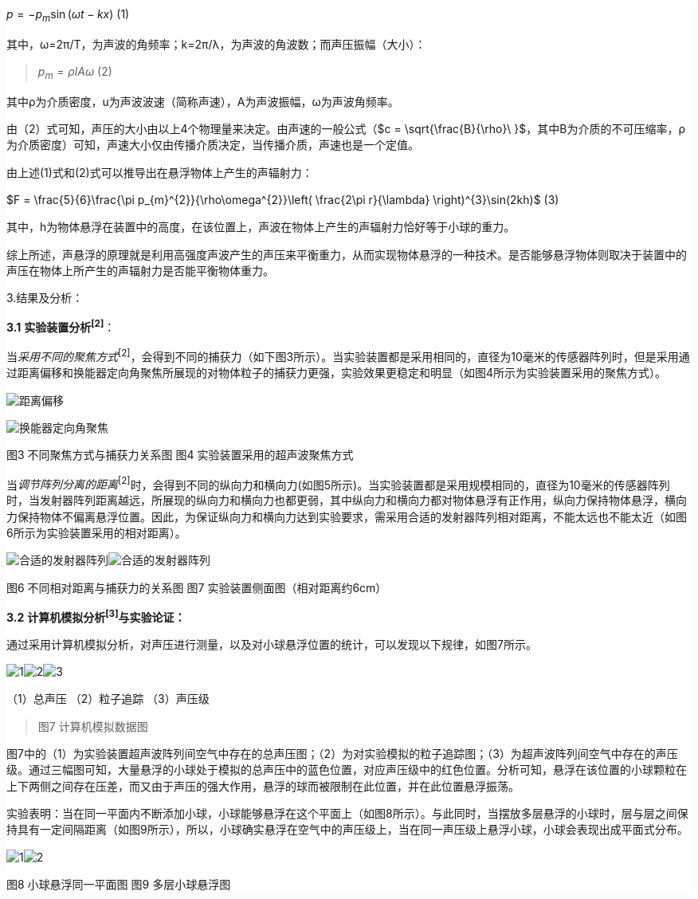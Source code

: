 $p = - p_{m}\sin(\omega t - kx)$ (1)

其中，ω=2π/T，为声波的角频率；k=2π/λ，为声波的角波数；而声压振幅（大小）：

> $p_{m} = \rho lA\omega$ (2)

其中ρ为介质密度，u为声波波速（简称声速），A为声波振幅，ω为声波角频率。

由（2）式可知，声压的大小由以上4个物理量来决定。由声速的一般公式（$c = \sqrt{\frac{B}{\rho}\ }$，其中B为介质的不可压缩率，ρ为介质密度）可知，声速大小仅由传播介质决定，当传播介质，声速也是一个定值。

由上述(1)式和(2)式可以推导出在悬浮物体上产生的声辐射力：

$F = \frac{5}{6}\frac{\pi p_{m}^{2}}{\rho\omega^{2}}\left( \frac{2\pi r}{\lambda} \right)^{3}\sin(2kh)$ (3)

其中，h为物体悬浮在装置中的高度，在该位置上，声波在物体上产生的声辐射力恰好等于小球的重力。

综上所述，声悬浮的原理就是利用高强度声波产生的声压来平衡重力，从而实现物体悬浮的一种技术。是否能够悬浮物体则取决于装置中的声压在物体上所产生的声辐射力是否能平衡物体重力。

3.结果及分析：

**3.1** $\mathbf{实验装置分析}^{\mathbf{\lbrack}\mathbf{2\rbrack}}$：

当${采用不同的聚焦方式}^{\lbrack 2\rbrack}$，会得到不同的捕获力（如下图3所示）。当实验装置都是采用相同的，直径为10毫米的传感器阵列时，但是采用通过距离偏移和换能器定向角聚焦所展现的对物体粒子的捕获力更强，实验效果更稳定和明显（如图4所示为实验装置采用的聚焦方式）。

![距离偏移](广东省第二十一届大学生物理实验设计大赛.assets/image-20211211114437197.png)

![换能器定向角聚焦](广东省第二十一届大学生物理实验设计大赛.assets/image-20211211114446420.png)

图3 不同聚焦方式与捕获力关系图 图4 实验装置采用的超声波聚焦方式

当${调节阵列分离的距离}^{\lbrack 2\rbrack}$时，会得到不同的纵向力和横向力(如图5所示)。当实验装置都是采用规模相同的，直径为10毫米的传感器阵列时，当发射器阵列距离越远，所展现的纵向力和横向力也都更弱，其中纵向力和横向力都对物体悬浮有正作用，纵向力保持物体悬浮，横向力保持物体不偏离悬浮位置。因此，为保证纵向力和横向力达到实验要求，需采用合适的发射器阵列相对距离，不能太远也不能太近（如图6所示为实验装置采用的相对距离）。

![合适的发射器阵列](广东省第二十一届大学生物理实验设计大赛.assets/image-20211211114513027.png)![合适的发射器阵列](广东省第二十一届大学生物理实验设计大赛.assets/image-20211211114518324.png)

图6 不同相对距离与捕获力的关系图 图7 实验装置侧面图（相对距离约6cm）

**3.2** $\mathbf{计算机模拟分析}^{\mathbf{\lbrack 3\rbrack}}\mathbf{与实验论证}$**：**

通过采用计算机模拟分析，对声压进行测量，以及对小球悬浮位置的统计，可以发现以下规律，如图7所示。

![1](广东省第二十一届大学生物理实验设计大赛.assets/image-20211211114552489.png)![2](广东省第二十一届大学生物理实验设计大赛.assets/image-20211211114555798.png)![3](广东省第二十一届大学生物理实验设计大赛.assets/image-20211211114559111.png)

（1）总声压 （2）粒子追踪 （3）声压级

> 图7 计算机模拟数据图

图7中的（1）为实验装置超声波阵列间空气中存在的总声压图；（2）为对实验模拟的粒子追踪图；（3）为超声波阵列间空气中存在的声压级。通过三幅图可知，大量悬浮的小球处于模拟的总声压中的蓝色位置，对应声压级中的红色位置。分析可知，悬浮在该位置的小球颗粒在上下两侧之间存在压差，而又由于声压的强大作用，悬浮的球而被限制在此位置，并在此位置悬浮振荡。

实验表明：当在同一平面内不断添加小球，小球能够悬浮在这个平面上（如图8所示）。与此同时，当摆放多层悬浮的小球时，层与层之间保持具有一定间隔距离（如图9所示），所以，小球确实悬浮在空气中的声压级上，当在同一声压级上悬浮小球，小球会表现出成平面式分布。

![1](广东省第二十一届大学生物理实验设计大赛.assets/image-20211211114627199.png)![2](广东省第二十一届大学生物理实验设计大赛.assets/image-20211211114635574.png)

图8 小球悬浮同一平面图 图9 多层小球悬浮图
